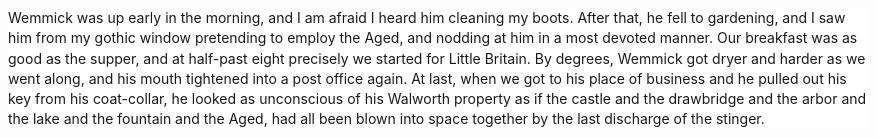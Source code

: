Wemmick was up early in the morning, and I am afraid I heard him cleaning my boots. After that, he fell to gardening, and I saw him from my gothic window pretending to employ the Aged, and nodding at him in a most devoted manner. Our breakfast was as good as the supper, and at half-past eight precisely we started for Little Britain. By degrees, Wemmick got dryer and harder as we went along, and his mouth tightened into a post office again. At last, when we got to his place of business and he pulled out his key from his coat-collar, he looked as unconscious of his Walworth property as if the castle and the drawbridge and the arbor and the lake and the fountain and the Aged, had all been blown into space together by the last discharge of the stinger.

